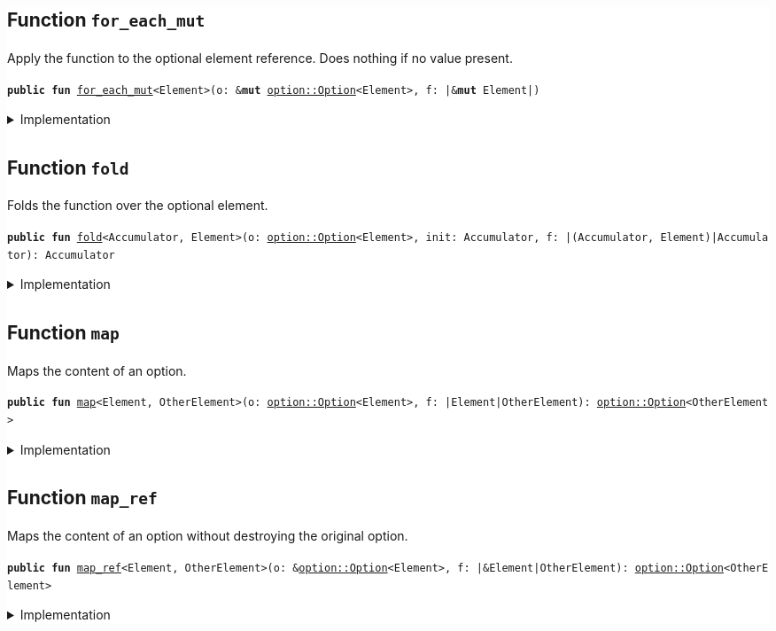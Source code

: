 ## Function `for_each_mut`

Apply the function to the optional element reference. Does nothing if no value present.


<pre><code><b>public</b> <b>fun</b> <a href="option.md#0x1_option_for_each_mut">for_each_mut</a>&lt;Element&gt;(o: &amp;<b>mut</b> <a href="option.md#0x1_option_Option">option::Option</a>&lt;Element&gt;, f: &#124;&amp;<b>mut</b> Element&#124;)<br /></code></pre>



<details><summary>Implementation</summary></details>

<a id="0x1_option_fold"></a>

## Function `fold`

Folds the function over the optional element.


<pre><code><b>public</b> <b>fun</b> <a href="option.md#0x1_option_fold">fold</a>&lt;Accumulator, Element&gt;(o: <a href="option.md#0x1_option_Option">option::Option</a>&lt;Element&gt;, init: Accumulator, f: &#124;(Accumulator, Element)&#124;Accumulator): Accumulator<br /></code></pre>



<details><summary>Implementation</summary></details>

<a id="0x1_option_map"></a>

## Function `map`

Maps the content of an option.


<pre><code><b>public</b> <b>fun</b> <a href="option.md#0x1_option_map">map</a>&lt;Element, OtherElement&gt;(o: <a href="option.md#0x1_option_Option">option::Option</a>&lt;Element&gt;, f: &#124;Element&#124;OtherElement): <a href="option.md#0x1_option_Option">option::Option</a>&lt;OtherElement&gt;<br /></code></pre>



<details><summary>Implementation</summary></details>

<a id="0x1_option_map_ref"></a>

## Function `map_ref`

Maps the content of an option without destroying the original option.


<pre><code><b>public</b> <b>fun</b> <a href="option.md#0x1_option_map_ref">map_ref</a>&lt;Element, OtherElement&gt;(o: &amp;<a href="option.md#0x1_option_Option">option::Option</a>&lt;Element&gt;, f: &#124;&amp;Element&#124;OtherElement): <a href="option.md#0x1_option_Option">option::Option</a>&lt;OtherElement&gt;<br /></code></pre>



<details><summary>Implementation</summary></details>

<a id="0x1_option_filter"></a>

